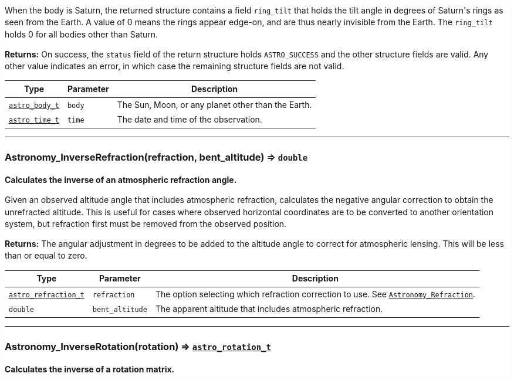 When the body is Saturn, the returned structure contains a field `ring_tilt` that holds the tilt angle in degrees of Saturn's rings as seen from the Earth. A value of 0 means the rings appear edge-on, and are thus nearly invisible from the Earth. The `ring_tilt` holds 0 for all bodies other than Saturn.



**Returns:**  On success, the `status` field of the return structure holds `ASTRO_SUCCESS` and the other structure fields are valid. Any other value indicates an error, in which case the remaining structure fields are not valid. 



| Type | Parameter | Description |
| --- | --- | --- |
| [`astro_body_t`](#astro_body_t) | `body` |  The Sun, Moon, or any planet other than the Earth. | 
| [`astro_time_t`](#astro_time_t) | `time` |  The date and time of the observation. | 




---

<a name="Astronomy_InverseRefraction"></a>
### Astronomy_InverseRefraction(refraction, bent_altitude) &#8658; `double`

**Calculates the inverse of an atmospheric refraction angle.** 



Given an observed altitude angle that includes atmospheric refraction, calculates the negative angular correction to obtain the unrefracted altitude. This is useful for cases where observed horizontal coordinates are to be converted to another orientation system, but refraction first must be removed from the observed position.



**Returns:**  The angular adjustment in degrees to be added to the altitude angle to correct for atmospheric lensing. This will be less than or equal to zero. 



| Type | Parameter | Description |
| --- | --- | --- |
| [`astro_refraction_t`](#astro_refraction_t) | `refraction` |  The option selecting which refraction correction to use. See [`Astronomy_Refraction`](#Astronomy_Refraction). | 
| `double` | `bent_altitude` |  The apparent altitude that includes atmospheric refraction. | 




---

<a name="Astronomy_InverseRotation"></a>
### Astronomy_InverseRotation(rotation) &#8658; [`astro_rotation_t`](#astro_rotation_t)

**Calculates the inverse of a rotation matrix.** 
